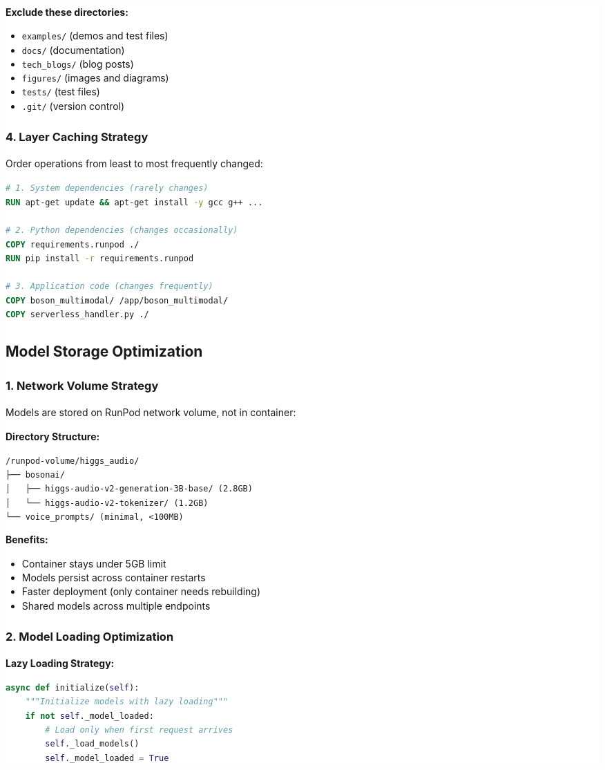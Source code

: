 **Exclude these directories:**
- `examples/` (demos and test files)
- `docs/` (documentation)
- `tech_blogs/` (blog posts)
- `figures/` (images and diagrams)
- `tests/` (test files)
- `.git/` (version control)

### 4. Layer Caching Strategy

Order operations from least to most frequently changed:

```dockerfile
# 1. System dependencies (rarely changes)
RUN apt-get update && apt-get install -y gcc g++ ...

# 2. Python dependencies (changes occasionally)
COPY requirements.runpod ./
RUN pip install -r requirements.runpod

# 3. Application code (changes frequently)
COPY boson_multimodal/ /app/boson_multimodal/
COPY serverless_handler.py ./
```

## Model Storage Optimization

### 1. Network Volume Strategy

Models are stored on RunPod network volume, not in container:

**Directory Structure:**
```
/runpod-volume/higgs_audio/
├── bosonai/
│   ├── higgs-audio-v2-generation-3B-base/ (2.8GB)
│   └── higgs-audio-v2-tokenizer/ (1.2GB)
└── voice_prompts/ (minimal, <100MB)
```

**Benefits:**
- Container stays under 5GB limit
- Models persist across container restarts
- Faster deployment (only container needs rebuilding)
- Shared models across multiple endpoints

### 2. Model Loading Optimization

**Lazy Loading Strategy:**
```python
async def initialize(self):
    """Initialize models with lazy loading"""
    if not self._model_loaded:
        # Load only when first request arrives
        self._load_models()
        self._model_loaded = True
```
